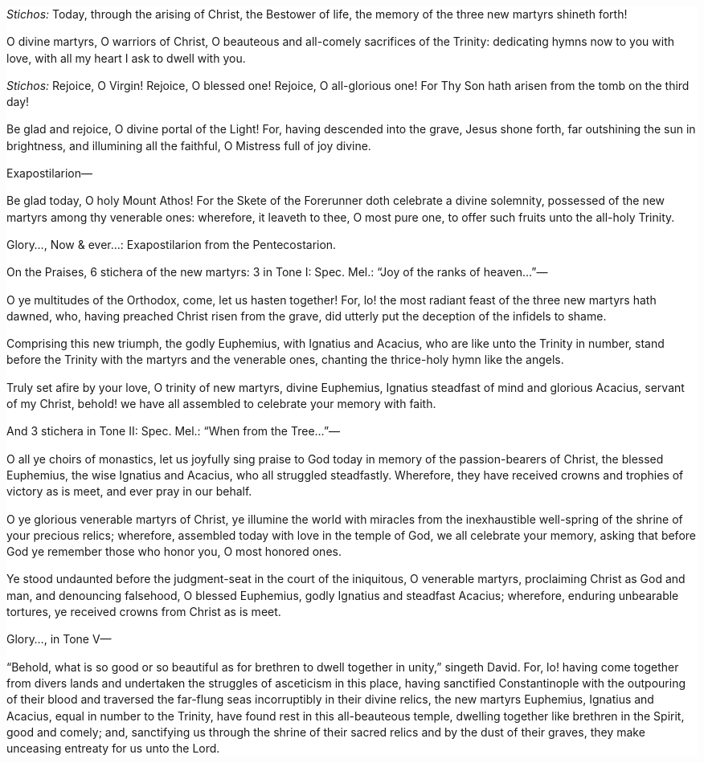 *Stichos:* Today, through the arising of Christ, the Bestower of life, the memory of the three new martyrs shineth forth!

O divine martyrs, O warriors of Christ, O beauteous and all-comely sacrifices of the Trinity: dedicating hymns now to you with love, with all my heart I ask to dwell with you.

*Stichos:* Rejoice, O Virgin! Rejoice, O blessed one! Rejoice, O all-glorious one! For Thy Son hath arisen from the tomb on the third day!

Be glad and rejoice, O divine portal of the Light! For, having descended into the grave, Jesus shone forth, far outshining the sun in brightness, and illumining all the faithful, O Mistress full of joy divine.

Exapostilarion—

Be glad today, O holy Mount Athos! For the Skete of the Forerunner doth celebrate a divine solemnity, possessed of the new martyrs among thy venerable ones: wherefore, it leaveth to thee, O most pure one, to offer such fruits unto the all-holy Trinity.

Glory…, Now & ever…: Exapostilarion from the Pentecostarion.

On the Praises, 6 stichera of the new martyrs: 3 in Tone I: Spec. Mel.: “Joy of the ranks of heaven…”—

O ye multitudes of the Orthodox, come, let us hasten together! For, lo! the most radiant feast of the three new martyrs hath dawned, who, having preached Christ risen from the grave, did utterly put the deception of the infidels to shame.

Comprising this new triumph, the godly Euphemius, with Ignatius and Acacius, who are like unto the Trinity in number, stand before the Trinity with the martyrs and the venerable ones, chanting the thrice-holy hymn like the angels.

Truly set afire by your love, O trinity of new martyrs, divine Euphemius, Ignatius steadfast of mind and glorious Acacius, servant of my Christ, behold! we have all assembled to celebrate your memory with faith.

And 3 stichera in Tone II: Spec. Mel.: “When from the Tree…”—

O all ye choirs of monastics, let us joyfully sing praise to God today in memory of the passion-bearers of Christ, the blessed Euphemius, the wise Ignatius and Acacius, who all struggled steadfastly. Wherefore, they have received crowns and trophies of victory as is meet, and ever pray in our behalf.

O ye glorious venerable martyrs of Christ, ye illumine the world with miracles from the inexhaustible well-spring of the shrine of your precious relics; wherefore, assembled today with love in the temple of God, we all celebrate your memory, asking that before God ye remember those who honor you, O most honored ones.

Ye stood undaunted before the judgment-seat in the court of the iniquitous, O venerable martyrs, proclaiming Christ as God and man, and denouncing falsehood, O blessed Euphemius, godly Ignatius and steadfast Acacius; wherefore, enduring unbearable tortures, ye received crowns from Christ as is meet.

Glory…, in Tone V—

“Behold, what is so good or so beautiful as for brethren to dwell together in unity,” singeth David. For, lo! having come together from divers lands and undertaken the struggles of asceticism in this place, having sanctified Constantinople with the outpouring of their blood and traversed the far-flung seas incorruptibly in their divine relics, the new martyrs Euphemius, Ignatius and Acacius, equal in number to the Trinity, have found rest in this all-beauteous temple, dwelling together like brethren in the Spirit, good and comely; and, sanctifying us through the shrine of their sacred relics and by the dust of their graves, they make unceasing entreaty for us unto the Lord.
